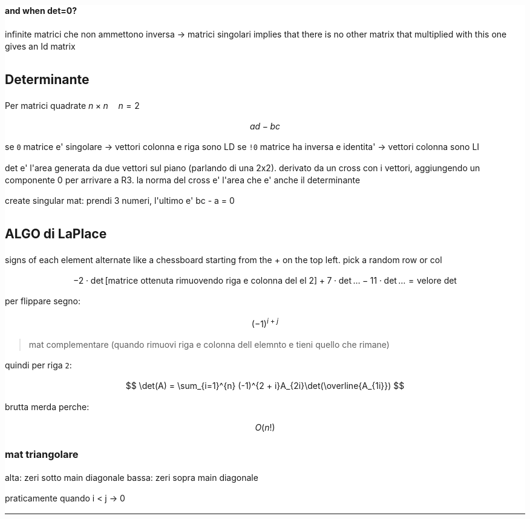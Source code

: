 
#### and when det=0?

infinite matrici che non ammettono inversa -> matrici singolari
implies that there is no other matrix that multiplied with this one gives an Id matrix

## Determinante

Per matrici quadrate $n \times n \quad n=2$ 

$$
ad - bc
$$

se `0` matrice e' singolare -> vettori colonna e riga sono LD
se `!0` matrice ha inversa e identita' -> vettori colonna sono LI

det e' l'area generata da due vettori sul piano (parlando di una 2x2). derivato da un cross con i vettori, aggiungendo un componente 0 per arrivare a R3. la norma del cross e' l'area che e' anche il determinante

create singular mat: prendi 3 numeri, l'ultimo e' bc - a = 0

## ALGO di LaPlace

signs of each element alternate like a chessboard starting from the + on the top left.
pick a random row or col

$$
-2\cdot \det[\text{matrice ottenuta rimuovendo riga e colonna del el 2}] + 7\cdot \det\dots -11\cdot \det\dots=\text{velore det}
$$

per flippare segno:

$$(-1)^{i + j}$$

> mat complementare (quando rimuovi riga e colonna dell elemnto e tieni quello che rimane)

quindi per riga `2`:

$$
\det(A) = \sum_{i=1}^{n} (-1)^{2 + i}A_{2i}\det(\overline{A_{1i}})
$$

brutta merda perche:

$$
O(n!)
$$

### mat triangolare

alta: zeri sotto main diagonale
bassa: zeri sopra main diagonale

praticamente quando i < j -> 0

---